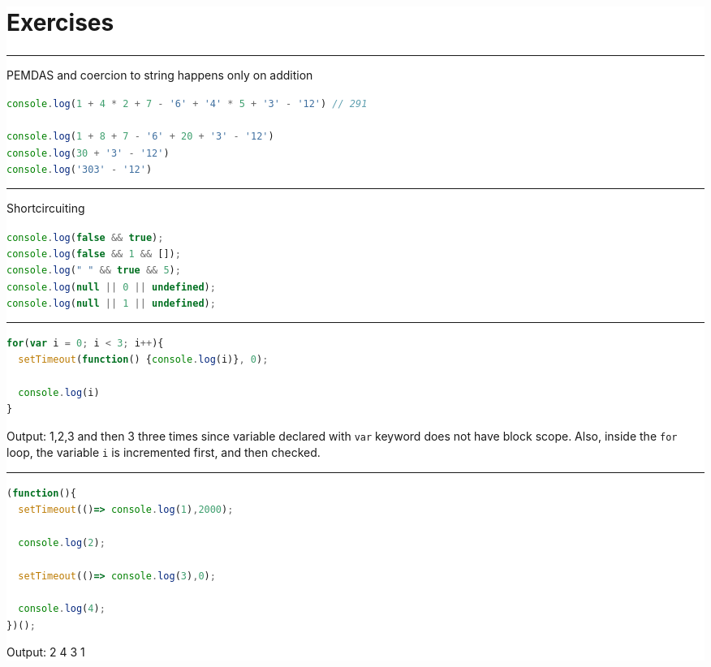# Exercises

---

PEMDAS and coercion to string happens only on addition

```js
console.log(1 + 4 * 2 + 7 - '6' + '4' * 5 + '3' - '12') // 291

console.log(1 + 8 + 7 - '6' + 20 + '3' - '12')
console.log(30 + '3' - '12')
console.log('303' - '12')
```

---

Shortcircuiting

```js
console.log(false && true);
console.log(false && 1 && []);
console.log(" " && true && 5);
console.log(null || 0 || undefined);
console.log(null || 1 || undefined);
```

---

```js
for(var i = 0; i < 3; i++){
  setTimeout(function() {console.log(i)}, 0);

  console.log(i)
}
```

Output: 1,2,3 and then 3 three times since variable declared with `var` keyword does not have block scope. Also, inside
the `for` loop, the variable `i` is incremented first, and then checked.

---

```js
(function(){
  setTimeout(()=> console.log(1),2000);

  console.log(2);

  setTimeout(()=> console.log(3),0);

  console.log(4);
})();
```

Output: 2 4 3 1
